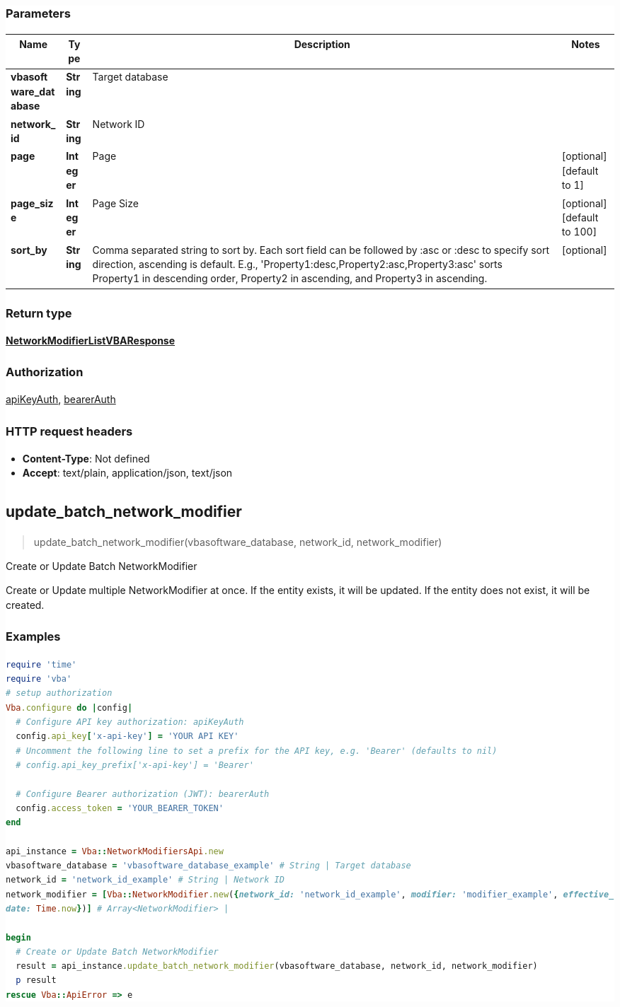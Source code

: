 ### Parameters

| Name | Type | Description | Notes |
| ---- | ---- | ----------- | ----- |
| **vbasoftware_database** | **String** | Target database |  |
| **network_id** | **String** | Network ID |  |
| **page** | **Integer** | Page | [optional][default to 1] |
| **page_size** | **Integer** | Page Size | [optional][default to 100] |
| **sort_by** | **String** | Comma separated string to sort by. Each sort field can be followed by :asc or :desc to specify sort direction, ascending is default. E.g., &#39;Property1:desc,Property2:asc,Property3:asc&#39; sorts Property1 in descending order, Property2 in ascending, and Property3 in ascending. | [optional] |

### Return type

[**NetworkModifierListVBAResponse**](NetworkModifierListVBAResponse.md)

### Authorization

[apiKeyAuth](../README.md#apiKeyAuth), [bearerAuth](../README.md#bearerAuth)

### HTTP request headers

- **Content-Type**: Not defined
- **Accept**: text/plain, application/json, text/json


## update_batch_network_modifier

> <MultiCodeResponseListVBAResponse> update_batch_network_modifier(vbasoftware_database, network_id, network_modifier)

Create or Update Batch NetworkModifier

Create or Update multiple NetworkModifier at once.  If the entity exists, it will be updated.  If the entity does not exist, it will be created.

### Examples

```ruby
require 'time'
require 'vba'
# setup authorization
Vba.configure do |config|
  # Configure API key authorization: apiKeyAuth
  config.api_key['x-api-key'] = 'YOUR API KEY'
  # Uncomment the following line to set a prefix for the API key, e.g. 'Bearer' (defaults to nil)
  # config.api_key_prefix['x-api-key'] = 'Bearer'

  # Configure Bearer authorization (JWT): bearerAuth
  config.access_token = 'YOUR_BEARER_TOKEN'
end

api_instance = Vba::NetworkModifiersApi.new
vbasoftware_database = 'vbasoftware_database_example' # String | Target database
network_id = 'network_id_example' # String | Network ID
network_modifier = [Vba::NetworkModifier.new({network_id: 'network_id_example', modifier: 'modifier_example', effective_date: Time.now})] # Array<NetworkModifier> | 

begin
  # Create or Update Batch NetworkModifier
  result = api_instance.update_batch_network_modifier(vbasoftware_database, network_id, network_modifier)
  p result
rescue Vba::ApiError => e
```